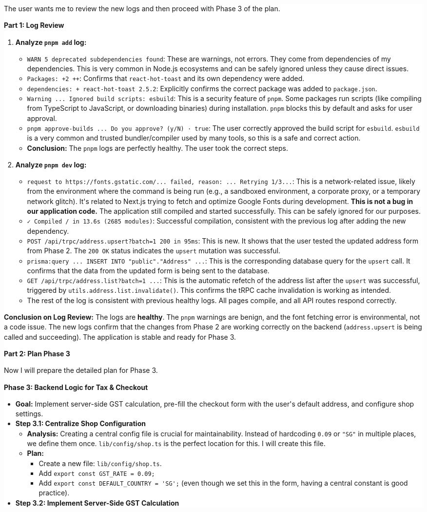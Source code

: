 <think>
The user wants me to review the new logs and then proceed with Phase 3 of the plan.

**Part 1: Log Review**

1.  **Analyze `pnpm add` log:**
    *   `WARN 5 deprecated subdependencies found`: These are warnings, not errors. They come from dependencies of my dependencies. This is very common in Node.js ecosystems and can be safely ignored unless they cause direct issues.
    *   `Packages: +2 ++`: Confirms that `react-hot-toast` and its own dependency were added.
    *   `dependencies: + react-hot-toast 2.5.2`: Explicitly confirms the correct package was added to `package.json`.
    *   `Warning ... Ignored build scripts: esbuild`: This is a security feature of `pnpm`. Some packages run scripts (like compiling from TypeScript to JavaScript, or downloading binaries) during installation. `pnpm` blocks this by default and asks for user approval.
    *   `pnpm approve-builds ... Do you approve? (y/N) · true`: The user correctly approved the build script for `esbuild`. `esbuild` is a very common and trusted bundler/compiler used by many tools, so this is a safe and correct action.
    *   **Conclusion:** The `pnpm` logs are perfectly healthy. The user took the correct steps.

2.  **Analyze `pnpm dev` log:**
    *   `request to https://fonts.gstatic.com/... failed, reason: ... Retrying 1/3...`: This is a network-related issue, likely from the environment where the command is being run (e.g., a sandboxed environment, a corporate proxy, or a temporary network glitch). It's related to Next.js trying to fetch and optimize Google Fonts during development. **This is not a bug in our application code.** The application still compiled and started successfully. This can be safely ignored for our purposes.
    *   `✓ Compiled / in 13.6s (2685 modules)`: Successful compilation, consistent with the previous log after adding the new dependency.
    *   `POST /api/trpc/address.upsert?batch=1 200 in 95ms`: This is new. It shows that the user tested the updated address form from Phase 2. The `200 OK` status indicates the `upsert` mutation was successful.
    *   `prisma:query ... INSERT INTO "public"."Address" ...`: This is the corresponding database query for the `upsert` call. It confirms that the data from the updated form is being sent to the database.
    *   `GET /api/trpc/address.list?batch=1 ...`: This is the automatic refetch of the address list after the `upsert` was successful, triggered by `utils.address.list.invalidate()`. This confirms the tRPC cache invalidation is working as intended.
    *   The rest of the log is consistent with previous healthy logs. All pages compile, and all API routes respond correctly.

**Conclusion on Log Review:**
The logs are **healthy**. The `pnpm` warnings are benign, and the font fetching error is environmental, not a code issue. The new logs confirm that the changes from Phase 2 are working correctly on the backend (`address.upsert` is being called and succeeding). The application is stable and ready for Phase 3.

**Part 2: Plan Phase 3**

Now I will prepare the detailed plan for Phase 3.

**Phase 3: Backend Logic for Tax & Checkout**

*   **Goal:** Implement server-side GST calculation, pre-fill the checkout form with the user's default address, and configure shop settings.
*   **Step 3.1: Centralize Shop Configuration**
    *   **Analysis:** Creating a central config file is crucial for maintainability. Instead of hardcoding `0.09` or `"SG"` in multiple places, we define them once. `lib/config/shop.ts` is the perfect location for this. I will create this file.
    *   **Plan:**
        *   Create a new file: `lib/config/shop.ts`.
        *   Add `export const GST_RATE = 0.09;`
        *   Add `export const DEFAULT_COUNTRY = 'SG';` (even though we set this in the form, having a central constant is good practice).
*   **Step 3.2: Implement Server-Side GST Calculation**